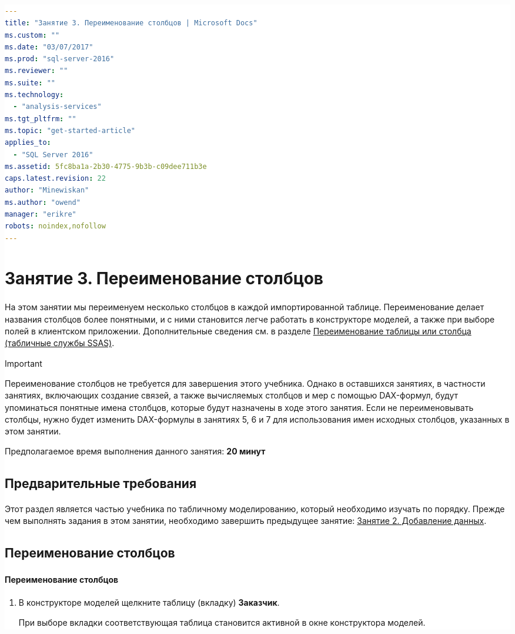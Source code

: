 ```yaml
---
title: "Занятие 3. Переименование столбцов | Microsoft Docs"
ms.custom: ""
ms.date: "03/07/2017"
ms.prod: "sql-server-2016"
ms.reviewer: ""
ms.suite: ""
ms.technology: 
  - "analysis-services"
ms.tgt_pltfrm: ""
ms.topic: "get-started-article"
applies_to: 
  - "SQL Server 2016"
ms.assetid: 5fc8ba1a-2b30-4775-9b3b-c09dee711b3e
caps.latest.revision: 22
author: "Minewiskan"
ms.author: "owend"
manager: "erikre"
robots: noindex,nofollow
---
```

# Занятие 3. Переименование столбцов
На этом занятии мы переименуем несколько столбцов в каждой импортированной таблице. Переименование делает названия столбцов более понятными, и с ними становится легче работать в конструкторе моделей, а также при выборе полей в клиентском приложении. Дополнительные сведения см. в разделе [Переименование таблицы или столбца (табличные службы SSAS)](../analysis-services/tabular-models/rename-a-table-or-column-ssas-tabular.md).  
  
> [!IMPORTANT]  
> Переименование столбцов не требуется для завершения этого учебника. Однако в оставшихся занятиях, в частности занятиях, включающих создание связей, а также вычисляемых столбцов и мер с помощью DAX-формул, будут упоминаться понятные имена столбцов, которые будут назначены в ходе этого занятия. Если не переименовывать столбцы, нужно будет изменить DAX-формулы в занятиях 5, 6 и 7 для использования имен исходных столбцов, указанных в этом занятии.  
  
Предполагаемое время выполнения данного занятия: **20 минут**  
  
## Предварительные требования  
Этот раздел является частью учебника по табличному моделированию, который необходимо изучать по порядку. Прежде чем выполнять задания в этом занятии, необходимо завершить предыдущее занятие: [Занятие 2. Добавление данных](../analysis-services/lesson-2-add-data.md).  
  
## Переименование столбцов  
  
#### Переименование столбцов  
  
1.  В конструкторе моделей щелкните таблицу (вкладку) **Заказчик**.  
  
    При выборе вкладки соответствующая таблица становится активной в окне конструктора моделей.  
  